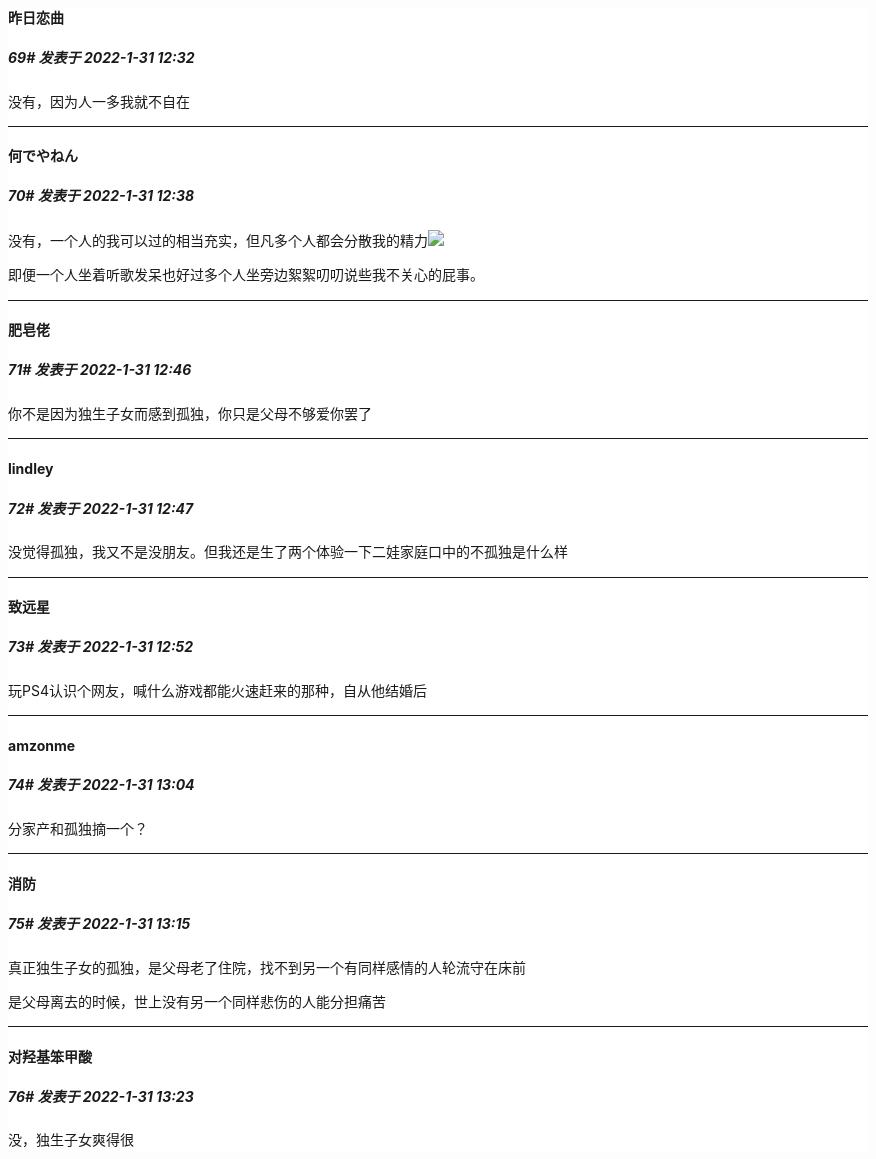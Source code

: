 ####  昨日恋曲  
##### 69#       发表于 2022-1-31 12:32

没有，因为人一多我就不自在

*****

####  何でやねん  
##### 70#       发表于 2022-1-31 12:38

没有，一个人的我可以过的相当充实，但凡多个人都会分散我的精力<img src="https://static.saraba1st.com/image/smiley/face2017/002.png" referrerpolicy="no-referrer">

即便一个人坐着听歌发呆也好过多个人坐旁边絮絮叨叨说些我不关心的屁事。

*****

####  肥皂佬  
##### 71#       发表于 2022-1-31 12:46

你不是因为独生子女而感到孤独，你只是父母不够爱你罢了

*****

####  lindley  
##### 72#       发表于 2022-1-31 12:47

没觉得孤独，我又不是没朋友。但我还是生了两个体验一下二娃家庭口中的不孤独是什么样

*****

####  致远星  
##### 73#       发表于 2022-1-31 12:52

玩PS4认识个网友，喊什么游戏都能火速赶来的那种，自从他结婚后



*****

####  amzonme  
##### 74#       发表于 2022-1-31 13:04

分家产和孤独摘一个？



*****

####  消防  
##### 75#       发表于 2022-1-31 13:15

真正独生子女的孤独，是父母老了住院，找不到另一个有同样感情的人轮流守在床前

是父母离去的时候，世上没有另一个同样悲伤的人能分担痛苦

*****

####  对羟基笨甲酸  
##### 76#       发表于 2022-1-31 13:23

没，独生子女爽得很

